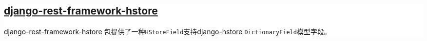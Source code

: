 ## [django-rest-framework-hstore](https://www.django-rest-framework.org/api-guide/fields/#django-rest-framework-hstore)

 [django-rest-framework-hstore](https://github.com/djangonauts/django-rest-framework-hstore) 包提供了一种`HStoreField`支持[django-hstore](https://github.com/djangonauts/django-hstore) `DictionaryField`模型字段。